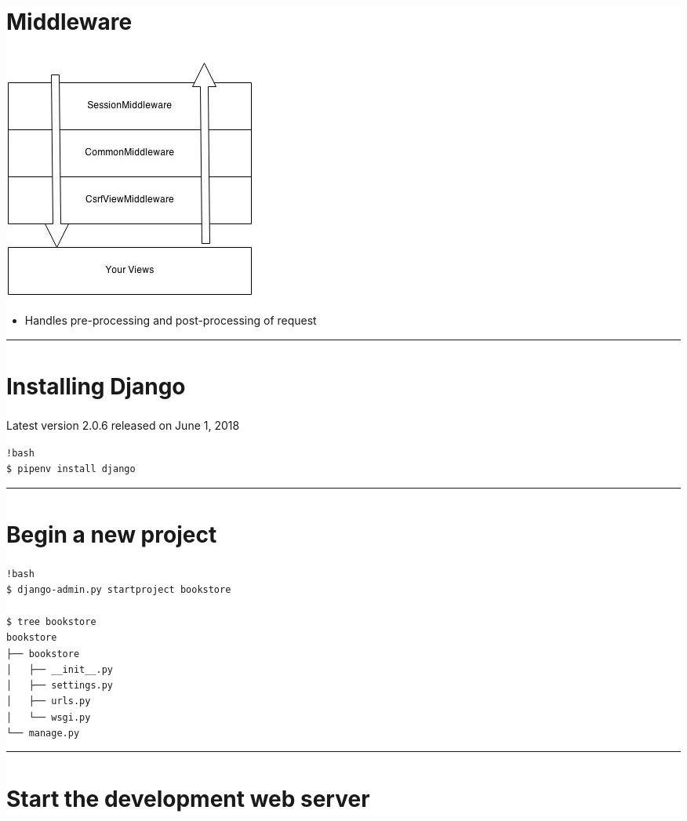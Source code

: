 
# Middleware

![Middleware](middleware.jpg)

* Handles pre-processing and post-processing of request

---

# Installing Django

Latest version 2.0.6 released on June 1, 2018

    !bash
    $ pipenv install django

---

# Begin a new project

    !bash
    $ django-admin.py startproject bookstore

    $ tree bookstore
    bookstore
    ├── bookstore
    │   ├── __init__.py
    │   ├── settings.py
    │   ├── urls.py
    │   └── wsgi.py
    └── manage.py

---

# Start the development web server
